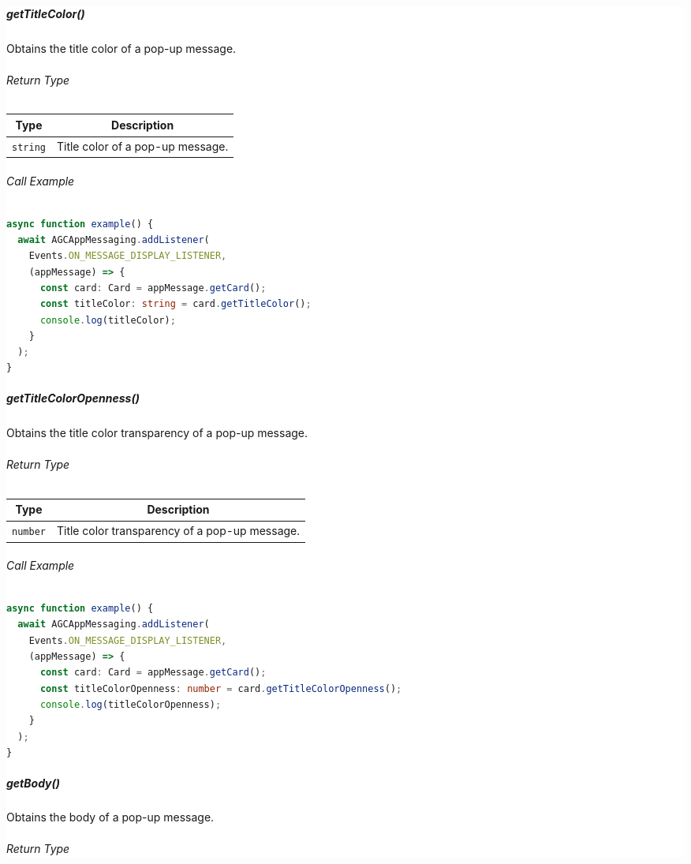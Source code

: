 ##### getTitleColor()

Obtains the title color of a pop-up message.

###### Return Type

| Type     | Description                      |
| -------- | -------------------------------- |
| `string` | Title color of a pop-up message. |

###### Call Example

```ts
async function example() {
  await AGCAppMessaging.addListener(
    Events.ON_MESSAGE_DISPLAY_LISTENER,
    (appMessage) => {
      const card: Card = appMessage.getCard();
      const titleColor: string = card.getTitleColor();
      console.log(titleColor);
    }
  );
}
```

##### getTitleColorOpenness()

Obtains the title color transparency of a pop-up message.

###### Return Type

| Type     | Description                                   |
| -------- | --------------------------------------------- |
| `number` | Title color transparency of a pop-up message. |

###### Call Example

```ts
async function example() {
  await AGCAppMessaging.addListener(
    Events.ON_MESSAGE_DISPLAY_LISTENER,
    (appMessage) => {
      const card: Card = appMessage.getCard();
      const titleColorOpenness: number = card.getTitleColorOpenness();
      console.log(titleColorOpenness);
    }
  );
}
```

##### getBody()

Obtains the body of a pop-up message.

###### Return Type
